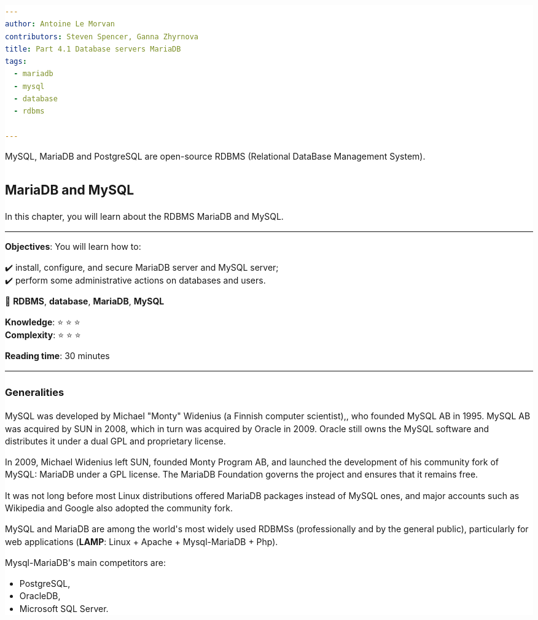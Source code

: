```yaml
---
author: Antoine Le Morvan
contributors: Steven Spencer, Ganna Zhyrnova
title: Part 4.1 Database servers MariaDB
tags:
  - mariadb
  - mysql
  - database
  - rdbms

---
```


MySQL, MariaDB and PostgreSQL are open-source RDBMS (Relational DataBase Management System).

## MariaDB and MySQL

In this chapter, you will learn about the RDBMS MariaDB and MySQL.

****

**Objectives**: You will learn how to:

:heavy_check_mark: install, configure, and secure MariaDB server and MySQL server;  
:heavy_check_mark: perform some administrative actions on databases and users.  

:checkered_flag: **RDBMS**, **database**, **MariaDB**, **MySQL**

**Knowledge**: :star: :star: :star:  
**Complexity**: :star: :star: :star:  

**Reading time**: 30 minutes

****

### Generalities

MySQL was developed by Michael "Monty" Widenius (a Finnish computer scientist),, who founded MySQL AB in 1995. MySQL AB was acquired by SUN in 2008, which in turn was acquired by Oracle in 2009. Oracle still owns the MySQL software and distributes it under a dual GPL and proprietary license.

In 2009, Michael Widenius left SUN, founded Monty Program AB, and launched the development of his community fork of MySQL: MariaDB under a GPL license. The MariaDB Foundation governs the project and ensures that it remains free.

It was not long before most Linux distributions offered MariaDB packages instead of MySQL ones, and major accounts such as Wikipedia and Google also adopted the community fork.

MySQL and MariaDB are among the world's most widely used RDBMSs (professionally and by the general public), particularly for web applications (**LAMP**: Linux + Apache + Mysql-MariaDB + Php).

Mysql-MariaDB's main competitors are:

* PostgreSQL,
* OracleDB,
* Microsoft SQL Server.
